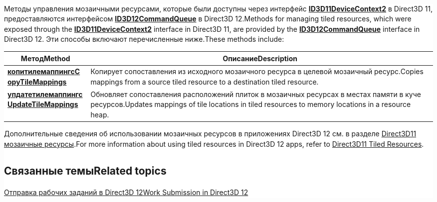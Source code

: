 <span data-ttu-id="9161f-177">Методы управления мозаичными ресурсами, которые были доступны через интерфейс [**ID3D11DeviceContext2**](/windows/desktop/api/d3d11_2/nn-d3d11_2-id3d11devicecontext2) в Direct3D 11, предоставляются интерфейсом [**ID3D12CommandQueue**](/windows/desktop/api/d3d12/nn-d3d12-id3d12commandqueue) в Direct3D 12.</span><span class="sxs-lookup"><span data-stu-id="9161f-177">Methods for managing tiled resources, which were exposed through the [**ID3D11DeviceContext2**](/windows/desktop/api/d3d11_2/nn-d3d11_2-id3d11devicecontext2) interface in Direct3D 11, are provided by the [**ID3D12CommandQueue**](/windows/desktop/api/d3d12/nn-d3d12-id3d12commandqueue) interface in Direct3D 12.</span></span> <span data-ttu-id="9161f-178">Эти способы включают перечисленные ниже.</span><span class="sxs-lookup"><span data-stu-id="9161f-178">These methods include:</span></span>



| <span data-ttu-id="9161f-179">Метод</span><span class="sxs-lookup"><span data-stu-id="9161f-179">Method</span></span>                                                              | <span data-ttu-id="9161f-180">Описание</span><span class="sxs-lookup"><span data-stu-id="9161f-180">Description</span></span>                                                                                              |
|---------------------------------------------------------------------|----------------------------------------------------------------------------------------------------------|
| [<span data-ttu-id="9161f-181">**копитилемаппингс**</span><span class="sxs-lookup"><span data-stu-id="9161f-181">**CopyTileMappings**</span></span>](/windows/desktop/api/d3d12/nf-d3d12-id3d12commandqueue-copytilemappings)     | <span data-ttu-id="9161f-182">Копирует сопоставления из исходного мозаичного ресурса в целевой мозаичный ресурс.</span><span class="sxs-lookup"><span data-stu-id="9161f-182">Copies mappings from a source tiled resource to a destination tiled resource.</span></span><br/>                 |
| [<span data-ttu-id="9161f-183">**упдатетилемаппингс**</span><span class="sxs-lookup"><span data-stu-id="9161f-183">**UpdateTileMappings**</span></span>](/windows/desktop/api/d3d12/nf-d3d12-id3d12commandqueue-updatetilemappings) | <span data-ttu-id="9161f-184">Обновляет сопоставления расположений плиток в мозаичных ресурсах в местах памяти в куче ресурсов.</span><span class="sxs-lookup"><span data-stu-id="9161f-184">Updates mappings of tile locations in tiled resources to memory locations in a resource heap.</span></span><br/> |



 

<span data-ttu-id="9161f-185">Дополнительные сведения об использовании мозаичных ресурсов в приложениях Direct3D 12 см. в разделе [Direct3D11 мозаичные ресурсы](/windows/desktop/direct3d11/tiled-resources).</span><span class="sxs-lookup"><span data-stu-id="9161f-185">For more information about using tiled resources in Direct3D 12 apps, refer to [Direct3D11 Tiled Resources](/windows/desktop/direct3d11/tiled-resources).</span></span>

## <a name="related-topics"></a><span data-ttu-id="9161f-186">Связанные темы</span><span class="sxs-lookup"><span data-stu-id="9161f-186">Related topics</span></span>

<dl> <dt>

[<span data-ttu-id="9161f-187">Отправка рабочих заданий в Direct3D 12</span><span class="sxs-lookup"><span data-stu-id="9161f-187">Work Submission in Direct3D 12</span></span>](command-queues-and-command-lists.md)
</dt> </dl>

 

